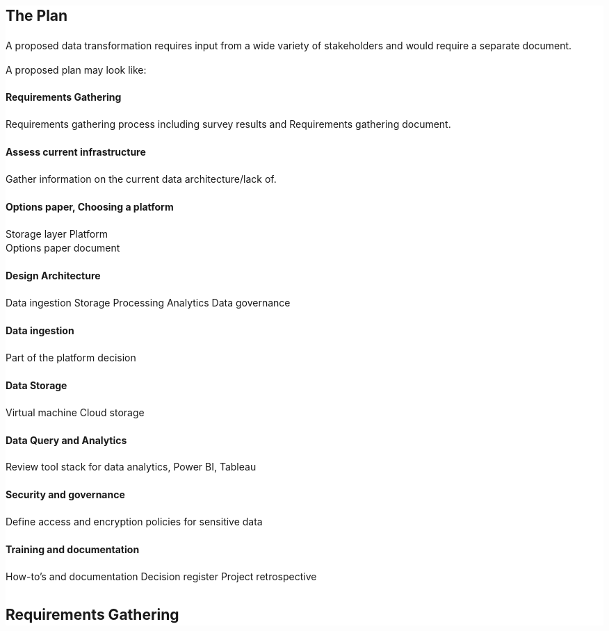 ## The Plan 

A proposed data transformation requires input from a wide variety of stakeholders and would require a 
separate document. 

A proposed plan may look like: 

#### Requirements Gathering 

Requirements gathering process including survey results and Requirements gathering document.

#### Assess current infrastructure

Gather information on the current data architecture/lack of.

#### Options paper, Choosing a platform

Storage layer 
Platform  
Options paper document

#### Design Architecture

Data ingestion 
Storage 
Processing 
Analytics 
Data governance 

#### Data ingestion 

Part of the platform decision 

#### Data Storage 

Virtual machine 
Cloud storage 

#### Data Query and Analytics  

Review tool stack for data analytics, Power BI, Tableau 

#### Security and governance 

Define access and encryption policies for sensitive data

#### Training and documentation 

How-to’s and documentation
Decision register 
Project retrospective

## Requirements Gathering 
